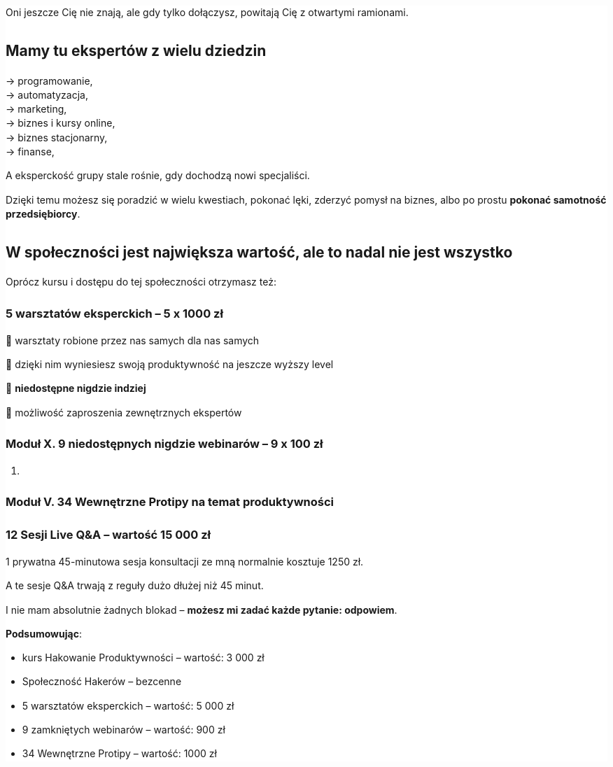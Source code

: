 Oni jeszcze Cię nie znają, ale gdy tylko dołączysz, powitają Cię z otwartymi ramionami.

## Mamy tu ekspertów z wielu dziedzin

→ programowanie,  
→ automatyzacja,  
→ marketing,  
→ biznes i kursy online,  
→ biznes stacjonarny,  
→ finanse,

A eksperckość grupy stale rośnie, gdy dochodzą nowi specjaliści.

Dzięki temu możesz się poradzić w wielu kwestiach, pokonać lęki, zderzyć pomysł na biznes, albo po prostu **pokonać samotność przedsiębiorcy**.

## W społeczności jest największa wartość, ale to nadal nie jest wszystko

Oprócz kursu i dostępu do tej społeczności otrzymasz też:

### 5 warsztatów eksperckich – 5 x 1000 zł

🧨 warsztaty robione przez nas samych dla nas samych

🧨 dzięki nim wyniesiesz swoją produktywność na jeszcze wyższy level

🧨 **niedostępne nigdzie indziej**

🧨 możliwość zaproszenia zewnętrznych ekspertów

### Moduł X. 9 niedostępnych nigdzie webinarów – 9 x 100 zł

1.


### Moduł V. 34 Wewnętrzne Protipy na temat produktywności

### 12 Sesji Live Q\&A – wartość 15 000 zł

1 prywatna 45-minutowa sesja konsultacji ze mną normalnie kosztuje 1250 zł.

A te sesje Q\&A trwają z reguły dużo dłużej niż 45 minut.

I nie mam absolutnie żadnych blokad – **możesz mi zadać każde pytanie: odpowiem**.

**Podsumowując**:

* kurs Hakowanie Produktywności – wartość: 3 000 zł

* Społeczność Hakerów – bezcenne

* 5 warsztatów eksperckich – wartość: 5 000 zł

* 9 zamkniętych webinarów – wartość: 900 zł

* 34 Wewnętrzne Protipy – wartość: 1000 zł
